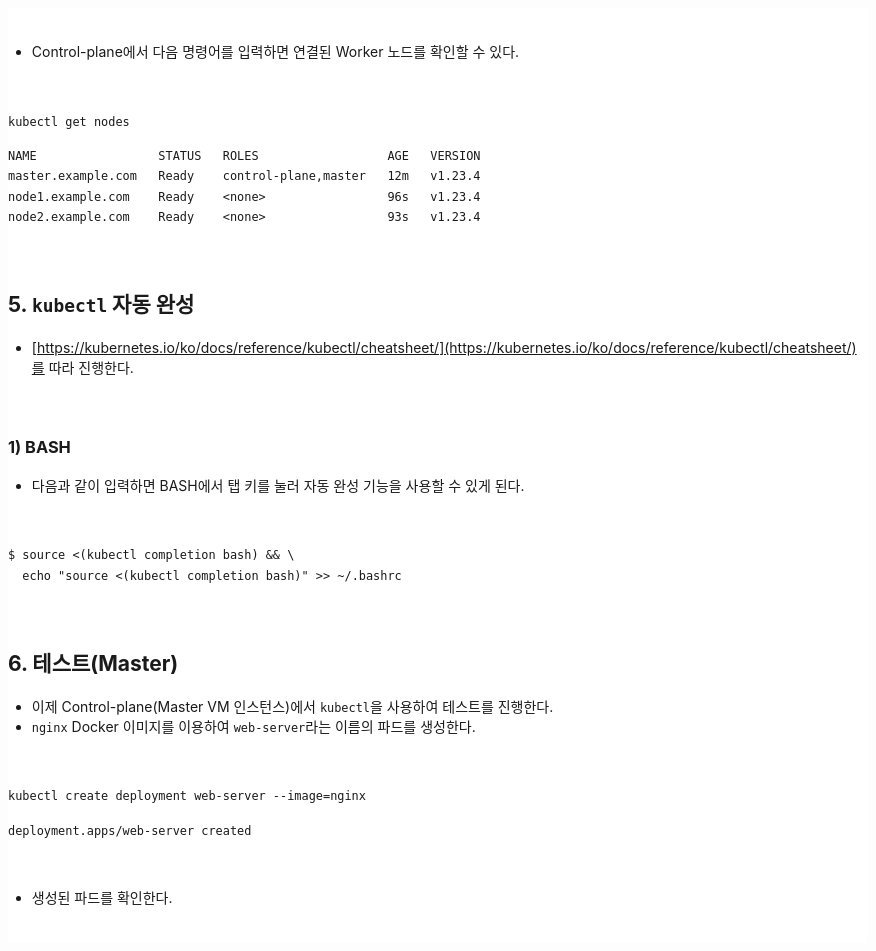 <br/>

- Control-plane에서 다음 명령어를 입력하면 연결된 Worker 노드를 확인할 수 있다.

<br/>

```shell
kubectl get nodes
```

```
NAME                 STATUS   ROLES                  AGE   VERSION
master.example.com   Ready    control-plane,master   12m   v1.23.4
node1.example.com    Ready    <none>                 96s   v1.23.4
node2.example.com    Ready    <none>                 93s   v1.23.4
```

<br/>

## 5. `kubectl` 자동 완성

- [https://kubernetes.io/ko/docs/reference/kubectl/cheatsheet/](https://kubernetes.io/ko/docs/reference/kubectl/cheatsheet/)를 따라 진행한다.

<br/>

### 1) BASH

- 다음과 같이 입력하면 BASH에서 탭 키를 눌러 자동 완성 기능을 사용할 수 있게 된다.

<br/>

```shell
$ source <(kubectl completion bash) && \
  echo "source <(kubectl completion bash)" >> ~/.bashrc
```

<br/>

## 6. 테스트(Master)

- 이제 Control-plane(Master VM 인스턴스)에서 `kubectl`을 사용하여 테스트를 진행한다.
- `nginx` Docker 이미지를 이용하여 `web-server`라는 이름의 파드를 생성한다.

<br/>

```shell
kubectl create deployment web-server --image=nginx
```

```
deployment.apps/web-server created
```

<br/>

- 생성된 파드를 확인한다.

<br/>
